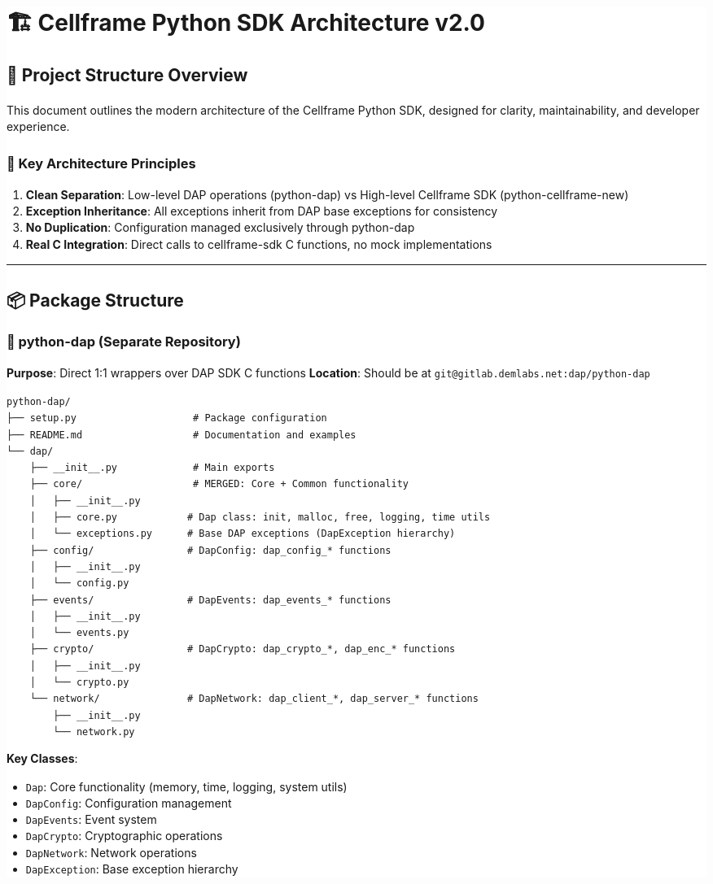 # 🏗️ Cellframe Python SDK Architecture v2.0

## 📁 Project Structure Overview

This document outlines the modern architecture of the Cellframe Python SDK, designed for clarity, maintainability, and developer experience.

### 🎯 Key Architecture Principles

1. **Clean Separation**: Low-level DAP operations (python-dap) vs High-level Cellframe SDK (python-cellframe-new)
2. **Exception Inheritance**: All exceptions inherit from DAP base exceptions for consistency
3. **No Duplication**: Configuration managed exclusively through python-dap
4. **Real C Integration**: Direct calls to cellframe-sdk C functions, no mock implementations

---

## 📦 Package Structure

### 🧬 python-dap (Separate Repository)
**Purpose**: Direct 1:1 wrappers over DAP SDK C functions
**Location**: Should be at `git@gitlab.demlabs.net:dap/python-dap`

```
python-dap/
├── setup.py                    # Package configuration
├── README.md                   # Documentation and examples
└── dap/
    ├── __init__.py             # Main exports
    ├── core/                   # MERGED: Core + Common functionality
    │   ├── __init__.py
    │   ├── core.py            # Dap class: init, malloc, free, logging, time utils
    │   └── exceptions.py      # Base DAP exceptions (DapException hierarchy)
    ├── config/                # DapConfig: dap_config_* functions
    │   ├── __init__.py
    │   └── config.py
    ├── events/                # DapEvents: dap_events_* functions
    │   ├── __init__.py
    │   └── events.py
    ├── crypto/                # DapCrypto: dap_crypto_*, dap_enc_* functions
    │   ├── __init__.py
    │   └── crypto.py
    └── network/               # DapNetwork: dap_client_*, dap_server_* functions
        ├── __init__.py
        └── network.py
```

**Key Classes**:
- `Dap`: Core functionality (memory, time, logging, system utils)
- `DapConfig`: Configuration management
- `DapEvents`: Event system
- `DapCrypto`: Cryptographic operations
- `DapNetwork`: Network operations
- `DapException`: Base exception hierarchy
